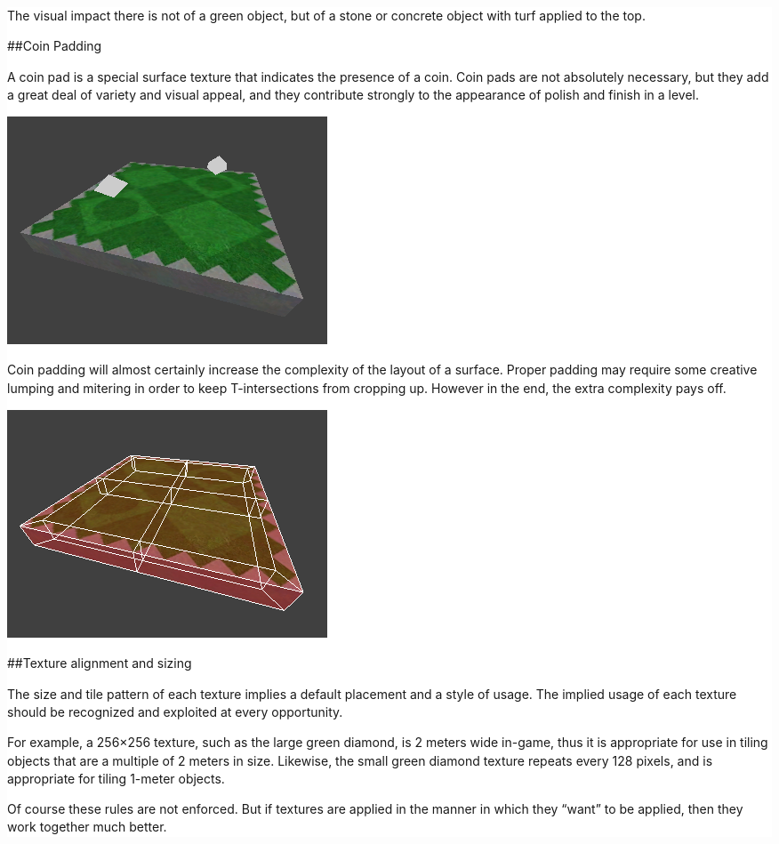 The visual impact there is not of a green object, but of a stone or concrete object with turf applied to the top.

##Coin Padding

A coin pad is a special surface texture that indicates the presence of a coin. Coin pads are not absolutely necessary, but they add a great deal of variety and visual appeal, and they contribute strongly to the appearance of polish and finish in a level.

![](img/pad1.png)

Coin padding will almost certainly increase the complexity of the layout of a surface. Proper padding may require some creative lumping and mitering in order to keep T-intersections from cropping up. However in the end, the extra complexity pays off.

![](img/pad2.png)

##Texture alignment and sizing

The size and tile pattern of each texture implies a default placement and a style of usage. The implied usage of each texture should be recognized and exploited at every opportunity.

For example, a 256×256 texture, such as the large green diamond, is 2 meters wide in-game, thus it is appropriate for use in tiling objects that are a multiple of 2 meters in size. Likewise, the small green diamond texture repeats every 128 pixels, and is appropriate for tiling 1-meter objects.

Of course these rules are not enforced. But if textures are applied in the manner in which they “want” to be applied, then they work together much better.
